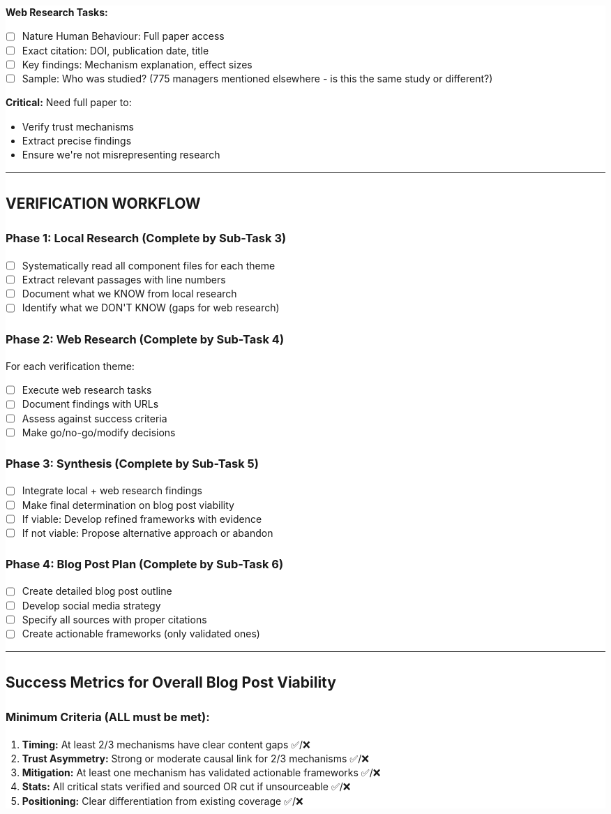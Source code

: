 **Web Research Tasks:**
- [ ] Nature Human Behaviour: Full paper access
- [ ] Exact citation: DOI, publication date, title
- [ ] Key findings: Mechanism explanation, effect sizes
- [ ] Sample: Who was studied? (775 managers mentioned elsewhere - is this the same study or different?)

**Critical:** Need full paper to:
- Verify trust mechanisms
- Extract precise findings
- Ensure we're not misrepresenting research

---

## VERIFICATION WORKFLOW

### Phase 1: Local Research (Complete by Sub-Task 3)
- [ ] Systematically read all component files for each theme
- [ ] Extract relevant passages with line numbers
- [ ] Document what we KNOW from local research
- [ ] Identify what we DON'T KNOW (gaps for web research)

### Phase 2: Web Research (Complete by Sub-Task 4)
For each verification theme:
- [ ] Execute web research tasks
- [ ] Document findings with URLs
- [ ] Assess against success criteria
- [ ] Make go/no-go/modify decisions

### Phase 3: Synthesis (Complete by Sub-Task 5)
- [ ] Integrate local + web research findings
- [ ] Make final determination on blog post viability
- [ ] If viable: Develop refined frameworks with evidence
- [ ] If not viable: Propose alternative approach or abandon

### Phase 4: Blog Post Plan (Complete by Sub-Task 6)
- [ ] Create detailed blog post outline
- [ ] Develop social media strategy
- [ ] Specify all sources with proper citations
- [ ] Create actionable frameworks (only validated ones)

---

## Success Metrics for Overall Blog Post Viability

### Minimum Criteria (ALL must be met):

1. **Timing:** At least 2/3 mechanisms have clear content gaps ✅/❌
2. **Trust Asymmetry:** Strong or moderate causal link for 2/3 mechanisms ✅/❌
3. **Mitigation:** At least one mechanism has validated actionable frameworks ✅/❌
4. **Stats:** All critical stats verified and sourced OR cut if unsourceable ✅/❌
5. **Positioning:** Clear differentiation from existing coverage ✅/❌
